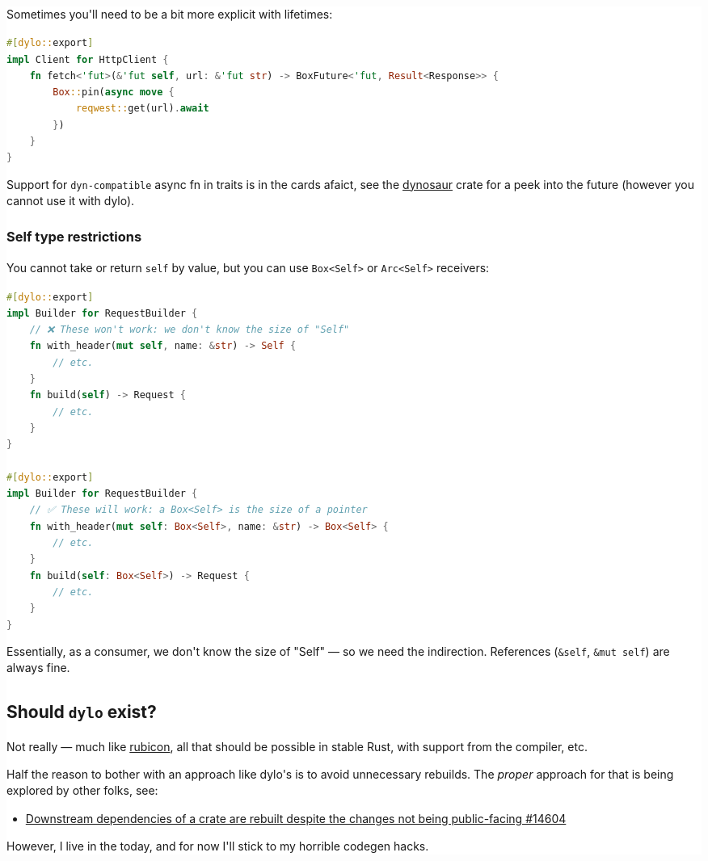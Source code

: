 Sometimes you'll need to be a bit more explicit with lifetimes:

```rust
#[dylo::export]
impl Client for HttpClient {
    fn fetch<'fut>(&'fut self, url: &'fut str) -> BoxFuture<'fut, Result<Response>> {
        Box::pin(async move {
            reqwest::get(url).await
        })
    }
}
```

Support for `dyn-compatible` async fn in traits is in the cards afaict, see the
[dynosaur](https://crates.io/crates/dynosaur) crate for a peek into the future (however you
cannot use it with dylo).

### Self type restrictions

You cannot take or return `self` by value, but you can use `Box<Self>` or `Arc<Self>` receivers:

```rust
#[dylo::export]
impl Builder for RequestBuilder {
    // ❌ These won't work: we don't know the size of "Self"
    fn with_header(mut self, name: &str) -> Self {
        // etc.
    }
    fn build(self) -> Request {
        // etc.
    }
}

#[dylo::export]
impl Builder for RequestBuilder {
    // ✅ These will work: a Box<Self> is the size of a pointer
    fn with_header(mut self: Box<Self>, name: &str) -> Box<Self> {
        // etc.
    }
    fn build(self: Box<Self>) -> Request {
        // etc.
    }
}
```

Essentially, as a consumer, we don't know the size of "Self" — so we need the indirection.
References (`&self`, `&mut self`) are always fine.

## Should `dylo` exist?

Not really — much like [rubicon](https://github.com/bearcove/rubicon), all that
should be possible in stable Rust, with support from the compiler, etc.

Half the reason to bother with an approach like dylo's is to avoid unnecessary
rebuilds. The _proper_ approach for that is being explored by other folks, see:

  * [Downstream dependencies of a crate are rebuilt despite the changes not being public-facing #14604](https://github.com/rust-lang/cargo/issues/14604)

However, I live in the today, and for now I'll stick to my horrible codegen hacks.
